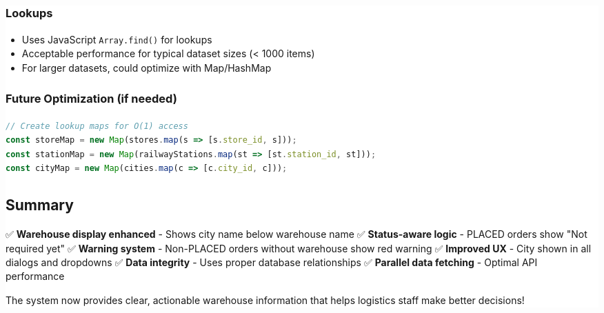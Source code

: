 ### Lookups
- Uses JavaScript `Array.find()` for lookups
- Acceptable performance for typical dataset sizes (< 1000 items)
- For larger datasets, could optimize with Map/HashMap

### Future Optimization (if needed)
```typescript
// Create lookup maps for O(1) access
const storeMap = new Map(stores.map(s => [s.store_id, s]));
const stationMap = new Map(railwayStations.map(st => [st.station_id, st]));
const cityMap = new Map(cities.map(c => [c.city_id, c]));
```

## Summary

✅ **Warehouse display enhanced** - Shows city name below warehouse name
✅ **Status-aware logic** - PLACED orders show "Not required yet"
✅ **Warning system** - Non-PLACED orders without warehouse show red warning
✅ **Improved UX** - City shown in all dialogs and dropdowns
✅ **Data integrity** - Uses proper database relationships
✅ **Parallel data fetching** - Optimal API performance

The system now provides clear, actionable warehouse information that helps logistics staff make better decisions!
